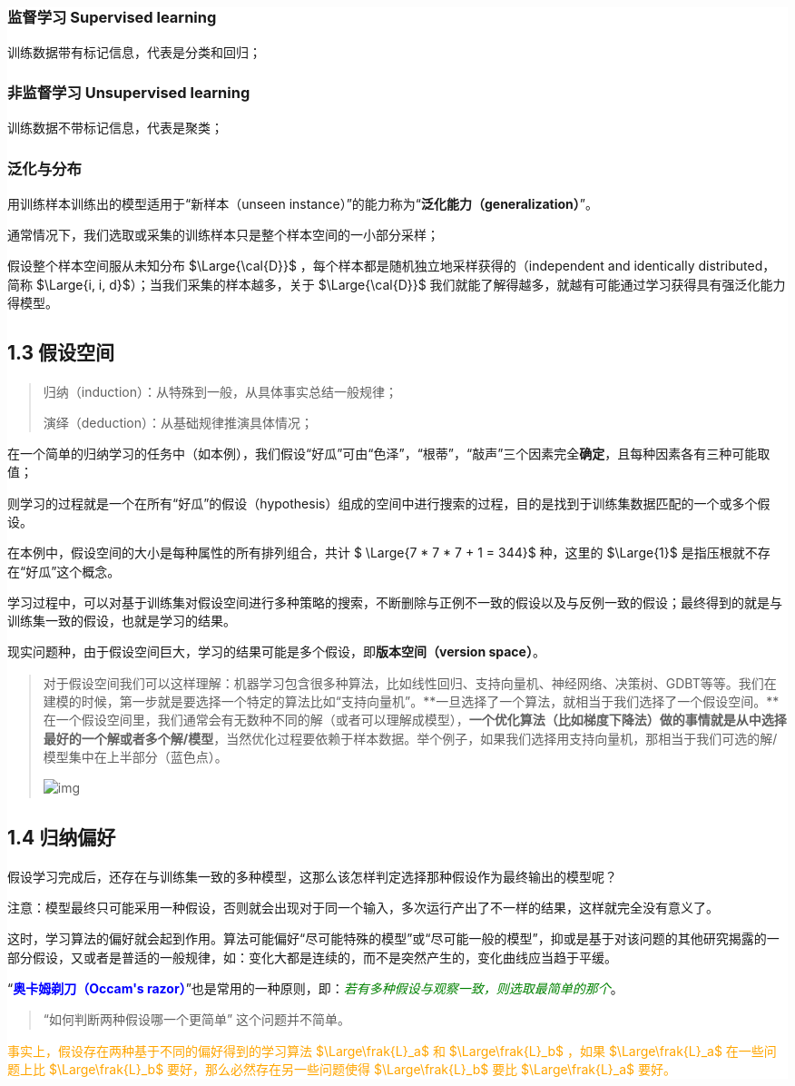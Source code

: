 ### 监督学习 Supervised learning

训练数据带有标记信息，代表是分类和回归；

### 非监督学习 Unsupervised learning

训练数据不带标记信息，代表是聚类；

### 泛化与分布

用训练样本训练出的模型适用于“新样本（unseen instance）”的能力称为“**泛化能力（generalization）**”。

通常情况下，我们选取或采集的训练样本只是整个样本空间的一小部分采样；

假设整个样本空间服从未知分布 $\Large{\cal{D}}$ ，每个样本都是随机独立地采样获得的（independent and identically distributed，简称 $\Large{i, i, d}$）；当我们采集的样本越多，关于 $\Large{\cal{D}}$ 我们就能了解得越多，就越有可能通过学习获得具有强泛化能力得模型。

## 1.3 假设空间

> 归纳（induction）：从特殊到一般，从具体事实总结一般规律；
>
> 演绎（deduction）：从基础规律推演具体情况；

在一个简单的归纳学习的任务中（如本例），我们假设“好瓜”可由“色泽”，“根蒂”，“敲声”三个因素完全**确定**，且每种因素各有三种可能取值；

则学习的过程就是一个在所有“好瓜”的假设（hypothesis）组成的空间中进行搜索的过程，目的是找到于训练集数据匹配的一个或多个假设。

在本例中，假设空间的大小是每种属性的所有排列组合，共计 $ \Large{7 * 7 * 7 + 1 = 344}$ 种，这里的 $\Large{1}$ 是指压根就不存在“好瓜”这个概念。 

学习过程中，可以对基于训练集对假设空间进行多种策略的搜索，不断删除与正例不一致的假设以及与反例一致的假设；最终得到的就是与训练集一致的假设，也就是学习的结果。

现实问题种，由于假设空间巨大，学习的结果可能是多个假设，即**版本空间（version space）**。

>对于假设空间我们可以这样理解：机器学习包含很多种算法，比如线性回归、支持向量机、神经网络、决策树、GDBT等等。我们在建模的时候，第一步就是要选择一个特定的算法比如“支持向量机”。**一旦选择了一个算法，就相当于我们选择了一个假设空间。**在一个假设空间里，我们通常会有无数种不同的解（或者可以理解成模型），**一个优化算法（比如梯度下降法）做的事情就是从中选择最好的一个解或者多个解/模型**，当然优化过程要依赖于样本数据。举个例子，如果我们选择用支持向量机，那相当于我们可选的解/模型集中在上半部分（蓝色点）。
>
>![img](https://cdn.astero.xyz/img/v2-b16dfc4f554c08953a569537d385b47c_720w.jpg)

## 1.4 归纳偏好

假设学习完成后，还存在与训练集一致的多种模型，这那么该怎样判定选择那种假设作为最终输出的模型呢？

注意：模型最终只可能采用一种假设，否则就会出现对于同一个输入，多次运行产出了不一样的结果，这样就完全没有意义了。

这时，学习算法的偏好就会起到作用。算法可能偏好“尽可能特殊的模型”或“尽可能一般的模型”，抑或是基于对该问题的其他研究揭露的一部分假设，又或者是普适的一般规律，如：变化大都是连续的，而不是突然产生的，变化曲线应当趋于平缓。

“<span style="color:blue">**奥卡姆剃刀（Occam's razor）**</span>”也是常用的一种原则，即：<span style="color:green">*若有多种假设与观察一致，则选取最简单的那个*</span>。

> “如何判断两种假设哪一个更简单” 这个问题并不简单。

<span style="color:orange">事实上，假设存在两种基于不同的偏好得到的学习算法  $\Large\frak{L}_a$ 和 $\Large\frak{L}_b$ ，如果 $\Large\frak{L}_a$ 在一些问题上比 $\Large\frak{L}_b$ 要好，那么必然存在另一些问题使得 $\Large\frak{L}_b$ 要比 $\Large\frak{L}_a$ 要好。</span>
